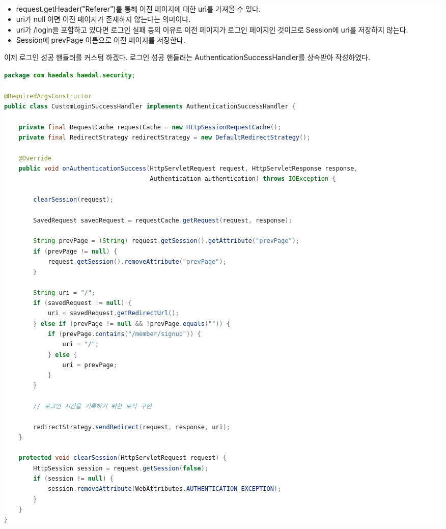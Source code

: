 - request.getHeader("Referer")를 통해 이전 페이지에 대한 uri를 가져올 수 있다.
- uri가 null 이면 이전 페이지가 존재하지 않는다는 의미이다.
- uri가 /login을 포함하고 있다면 로그인 실패 등의 이유로 이전 페이지가 로그인 페이지인 것이므로 Session에 uri를 저장하지 않는다.
- Session에 prevPage 이름으로 이전 페이지를 저장한다.

이제 로그인 성공 핸들러를 커스텀 하겠다. 로그인 성공 핸들러는 AuthenticationSuccessHandler를 상속받아 작성하였다.

```java
package com.haedals.haedal.security;

@RequiredArgsConstructor
public class CustomLoginSuccessHandler implements AuthenticationSuccessHandler {

    private final RequestCache requestCache = new HttpSessionRequestCache();
    private final RedirectStrategy redirectStrategy = new DefaultRedirectStrategy();

    @Override
    public void onAuthenticationSuccess(HttpServletRequest request, HttpServletResponse response,
                                        Authentication authentication) throws IOException {

        clearSession(request);

        SavedRequest savedRequest = requestCache.getRequest(request, response);

        String prevPage = (String) request.getSession().getAttribute("prevPage");
        if (prevPage != null) {
            request.getSession().removeAttribute("prevPage");
        }

        String uri = "/";
        if (savedRequest != null) {
            uri = savedRequest.getRedirectUrl();
        } else if (prevPage != null && !prevPage.equals("")) {
            if (prevPage.contains("/member/signup")) {
                uri = "/";
            } else {
                uri = prevPage;
            }
        }

        // 로그인 시간을 기록하기 위한 로직 구현

        redirectStrategy.sendRedirect(request, response, uri);
    }

    protected void clearSession(HttpServletRequest request) {
        HttpSession session = request.getSession(false);
        if (session != null) {
            session.removeAttribute(WebAttributes.AUTHENTICATION_EXCEPTION);
        }
    }
}
```
